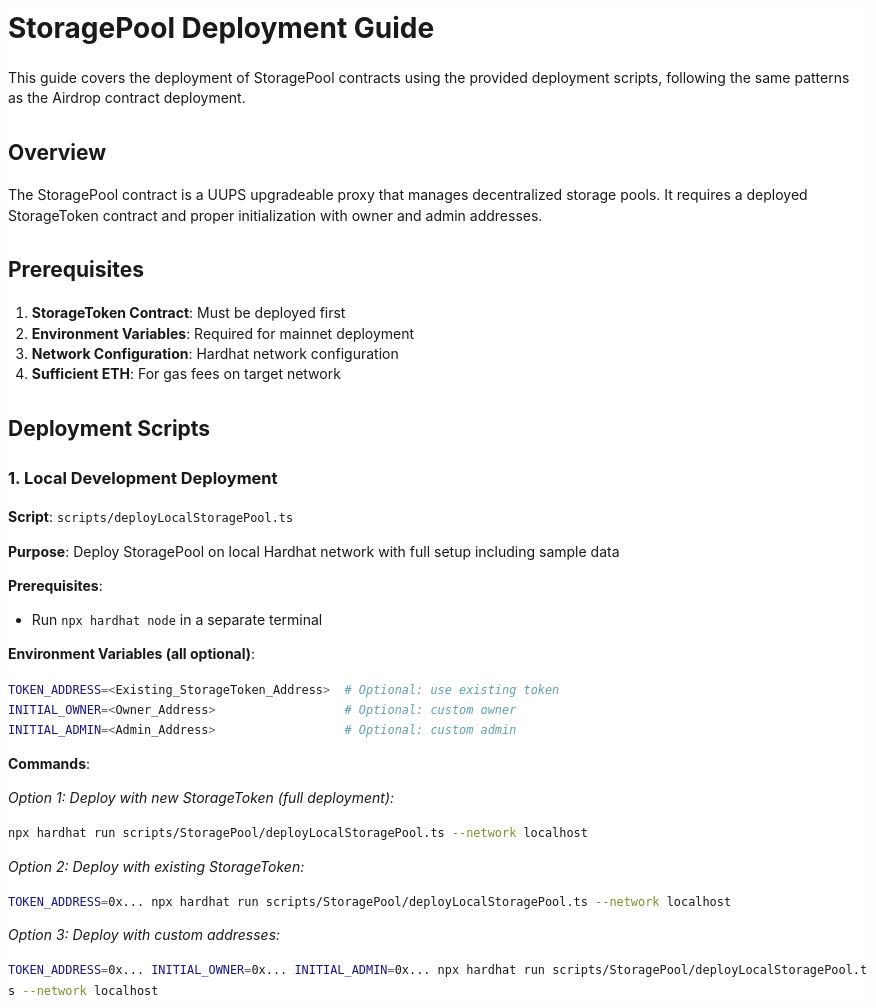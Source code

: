 # StoragePool Deployment Guide

This guide covers the deployment of StoragePool contracts using the provided deployment scripts, following the same patterns as the Airdrop contract deployment.

## Overview

The StoragePool contract is a UUPS upgradeable proxy that manages decentralized storage pools. It requires a deployed StorageToken contract and proper initialization with owner and admin addresses.

## Prerequisites

1. **StorageToken Contract**: Must be deployed first
2. **Environment Variables**: Required for mainnet deployment
3. **Network Configuration**: Hardhat network configuration
4. **Sufficient ETH**: For gas fees on target network

## Deployment Scripts

### 1. Local Development Deployment

**Script**: `scripts/deployLocalStoragePool.ts`

**Purpose**: Deploy StoragePool on local Hardhat network with full setup including sample data

**Prerequisites**:
- Run `npx hardhat node` in a separate terminal

**Environment Variables (all optional)**:
```bash
TOKEN_ADDRESS=<Existing_StorageToken_Address>  # Optional: use existing token
INITIAL_OWNER=<Owner_Address>                  # Optional: custom owner
INITIAL_ADMIN=<Admin_Address>                  # Optional: custom admin
```

**Commands**:

*Option 1: Deploy with new StorageToken (full deployment):*
```bash
npx hardhat run scripts/StoragePool/deployLocalStoragePool.ts --network localhost
```

*Option 2: Deploy with existing StorageToken:*
```bash
TOKEN_ADDRESS=0x... npx hardhat run scripts/StoragePool/deployLocalStoragePool.ts --network localhost
```

*Option 3: Deploy with custom addresses:*
```bash
TOKEN_ADDRESS=0x... INITIAL_OWNER=0x... INITIAL_ADMIN=0x... npx hardhat run scripts/StoragePool/deployLocalStoragePool.ts --network localhost
```

